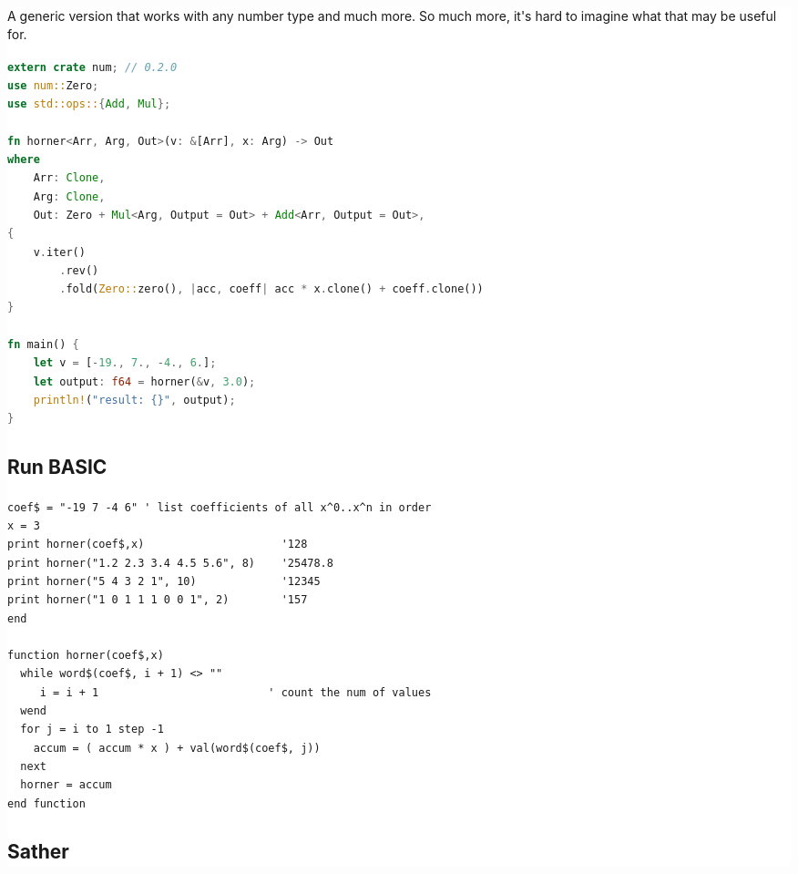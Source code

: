 
A generic version that works with any number type and much more. So much more, it's hard to imagine what that may be useful for.

```rust
extern crate num; // 0.2.0
use num::Zero;
use std::ops::{Add, Mul};

fn horner<Arr, Arg, Out>(v: &[Arr], x: Arg) -> Out
where
    Arr: Clone,
    Arg: Clone,
    Out: Zero + Mul<Arg, Output = Out> + Add<Arr, Output = Out>,
{
    v.iter()
        .rev()
        .fold(Zero::zero(), |acc, coeff| acc * x.clone() + coeff.clone())
}

fn main() {
    let v = [-19., 7., -4., 6.];
    let output: f64 = horner(&v, 3.0);
    println!("result: {}", output);
}
```



## Run BASIC


```runbasic
coef$ = "-19 7 -4 6" ' list coefficients of all x^0..x^n in order
x = 3
print horner(coef$,x)                     '128
print horner("1.2 2.3 3.4 4.5 5.6", 8)    '25478.8
print horner("5 4 3 2 1", 10)             '12345
print horner("1 0 1 1 1 0 0 1", 2)        '157
end

function horner(coef$,x)
  while word$(coef$, i + 1) <> ""
     i = i + 1                          ' count the num of values
  wend
  for j = i to 1 step -1
    accum = ( accum * x ) + val(word$(coef$, j))
  next
  horner = accum
end function
```



## Sather
